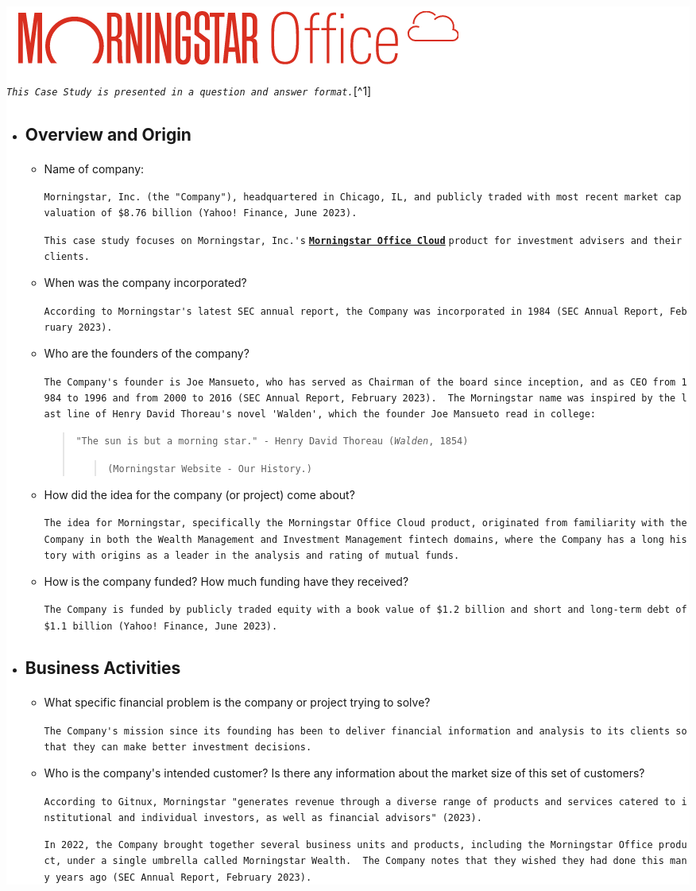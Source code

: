 ![A screenshot depicts the Morningstar Office Cloud product logo.](Resources/Images/Graphic_Morn_OfficeCloud_Logo.png)

*`This Case Study is presented in a question and answer format.`*[^1]

- ## Overview and Origin

    * Name of company:
    
        `Morningstar, Inc. (the "Company"), headquartered in Chicago, IL, and publicly traded with most recent market cap valuation of $8.76 billion (Yahoo! Finance, June 2023).`

        `This case study focuses on Morningstar, Inc.'s` <u>**`Morningstar Office Cloud`**</u> `product for investment advisers and their clients.`

    * When was the company incorporated?
    
        `According to Morningstar's latest SEC annual report, the Company was incorporated in 1984 (SEC Annual Report, February 2023).`

    * Who are the founders of the company?
    
        `The Company's founder is Joe Mansueto, who has served as Chairman of the board since inception, and as CEO from 1984 to 1996 and from 2000 to 2016 (SEC Annual Report, February 2023).  The Morningstar name was inspired by the last line of Henry David Thoreau's novel 'Walden', which the founder Joe Mansueto read in college:`
        > `"The sun is but a morning star." - Henry David Thoreau (`*`Walden`*`, 1854)`
        >
        >>`(Morningstar Website - Our History.)`

    * How did the idea for the company (or project) come about?
    
        `The idea for Morningstar, specifically the Morningstar Office Cloud product, originated from familiarity with the Company in both the Wealth Management and Investment Management fintech domains, where the Company has a long history with origins as a leader in the analysis and rating of mutual funds.`

    * How is the company funded? How much funding have they received?
    
        `The Company is funded by publicly traded equity with a book value of $1.2 billion and short and long-term debt of $1.1 billion (Yahoo! Finance, June 2023).` 

- ## Business Activities

    * What specific financial problem is the company or project trying to solve?
    
        `The Company's mission since its founding has been to deliver financial information and analysis to its clients so that they can make better investment decisions.`    

    * Who is the company's intended customer?  Is there any information about the market size of this set of customers?
        
        `According to Gitnux, Morningstar "generates revenue through a diverse range of products and services catered to institutional and individual investors, as well as financial advisors" (2023).`

        `In 2022, the Company brought together several business units and products, including the Morningstar Office product, under a single umbrella called Morningstar Wealth.  The Company notes that they wished they had done this many years ago (SEC Annual Report, February 2023).`

